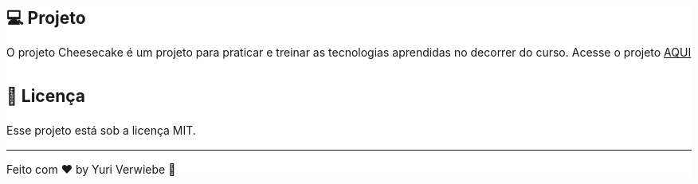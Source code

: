 ## 💻 Projeto

O projeto Cheesecake é um projeto para praticar e treinar as tecnologias aprendidas no decorrer do curso. Acesse o projeto [AQUI](https://yuriverwiebe.github.io/projeto-cheesecake)

## 📝 Licença

Esse projeto está sob a licença MIT.

---

Feito com ♥ by Yuri Verwiebe 🌊
